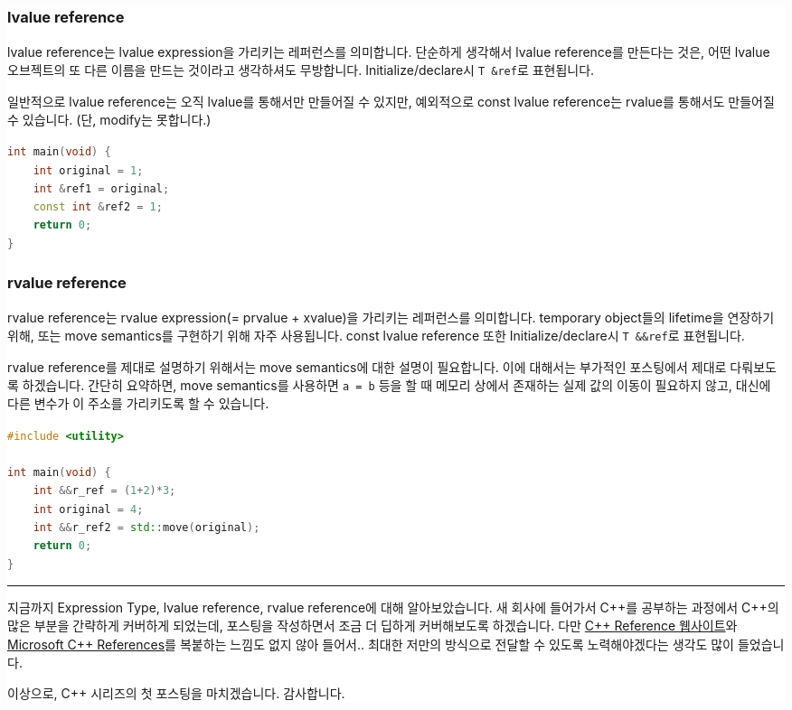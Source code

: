 ### lvalue reference

lvalue reference는 lvalue expression을 가리키는 레퍼런스를 의미합니다. 단순하게 생각해서 lvalue reference를 만든다는 것은, 어떤 lvalue 오브젝트의 또 다른 이름을 만드는 것이라고 생각하셔도 무방합니다.
Initialize/declare시 `T &ref`로 표현됩니다.

일반적으로 lvalue reference는 오직 lvalue를 통해서만 만들어질 수 있지만, 예외적으로 const lvalue reference는 rvalue를 통해서도 만들어질 수 있습니다. (단, modify는 못합니다.)

```cpp
int main(void) {
    int original = 1;
    int &ref1 = original;
    const int &ref2 = 1;
    return 0;
}
```

### rvalue reference

rvalue reference는 rvalue expression(= prvalue + xvalue)을 가리키는 레퍼런스를 의미합니다.
temporary object들의 lifetime을 연장하기 위해, 또는 move semantics를 구현하기 위해 자주 사용됩니다. const lvalue reference 또한
Initialize/declare시 `T &&ref`로 표현됩니다.

rvalue reference를 제대로 설명하기 위해서는 move semantics에 대한 설명이 필요합니다. 이에 대해서는 부가적인 포스팅에서 제대로 다뤄보도록 하겠습니다.
간단히 요약하면, move semantics를 사용하면 `a = b` 등을 할 때 메모리 상에서 존재하는 실제 값의 이동이 필요하지 않고, 대신에 다른 변수가 이 주소를 가리키도록 할 수 있습니다.

```cpp
#include <utility>

int main(void) {
    int &&r_ref = (1+2)*3;
    int original = 4;
    int &&r_ref2 = std::move(original);
    return 0;
}
```

---

지금까지 Expression Type, lvalue reference, rvalue reference에 대해 알아보았습니다.
새 회사에 들어가서 C++를 공부하는 과정에서 C++의 많은 부분을 간략하게 커버하게 되었는데, 포스팅을 작성하면서 조금 더 딥하게 커버해보도록 하겠습니다.
다만 [C++ Reference 웹사이트](https://en.cppreference.com/w/)와 [Microsoft C++ References](https://learn.microsoft.com/en-us/cpp/cpp/cpp-language-reference?view=msvc-170)를 복붙하는 느낌도 없지 않아 들어서.. 최대한 저만의 방식으로 전달할 수 있도록 노력해야겠다는 생각도 많이 들었습니다.

이상으로, C++ 시리즈의 첫 포스팅을 마치겠습니다. 감사합니다.
